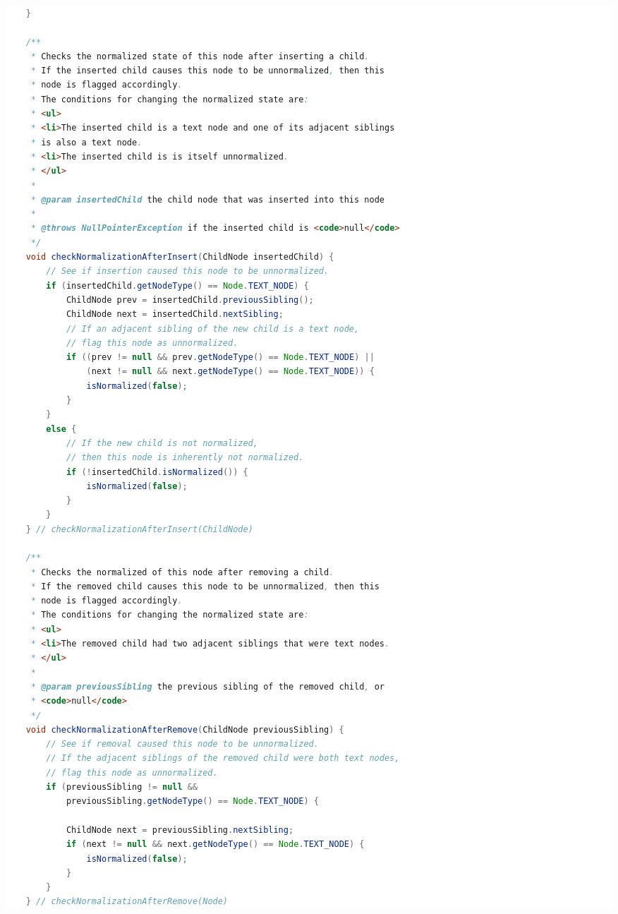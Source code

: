 ```java
    }

    /**
     * Checks the normalized state of this node after inserting a child.
     * If the inserted child causes this node to be unnormalized, then this
     * node is flagged accordingly.
     * The conditions for changing the normalized state are:
     * <ul>
     * <li>The inserted child is a text node and one of its adjacent siblings
     * is also a text node.
     * <li>The inserted child is is itself unnormalized.
     * </ul>
     *
     * @param insertedChild the child node that was inserted into this node
     *
     * @throws NullPointerException if the inserted child is <code>null</code>
     */
    void checkNormalizationAfterInsert(ChildNode insertedChild) {
        // See if insertion caused this node to be unnormalized.
        if (insertedChild.getNodeType() == Node.TEXT_NODE) {
            ChildNode prev = insertedChild.previousSibling();
            ChildNode next = insertedChild.nextSibling;
            // If an adjacent sibling of the new child is a text node,
            // flag this node as unnormalized.
            if ((prev != null && prev.getNodeType() == Node.TEXT_NODE) ||
                (next != null && next.getNodeType() == Node.TEXT_NODE)) {
                isNormalized(false);
            }
        }
        else {
            // If the new child is not normalized,
            // then this node is inherently not normalized.
            if (!insertedChild.isNormalized()) {
                isNormalized(false);
            }
        }
    } // checkNormalizationAfterInsert(ChildNode)

    /**
     * Checks the normalized of this node after removing a child.
     * If the removed child causes this node to be unnormalized, then this
     * node is flagged accordingly.
     * The conditions for changing the normalized state are:
     * <ul>
     * <li>The removed child had two adjacent siblings that were text nodes.
     * </ul>
     *
     * @param previousSibling the previous sibling of the removed child, or
     * <code>null</code>
     */
    void checkNormalizationAfterRemove(ChildNode previousSibling) {
        // See if removal caused this node to be unnormalized.
        // If the adjacent siblings of the removed child were both text nodes,
        // flag this node as unnormalized.
        if (previousSibling != null &&
            previousSibling.getNodeType() == Node.TEXT_NODE) {

            ChildNode next = previousSibling.nextSibling;
            if (next != null && next.getNodeType() == Node.TEXT_NODE) {
                isNormalized(false);
            }
        }
    } // checkNormalizationAfterRemove(Node)
```